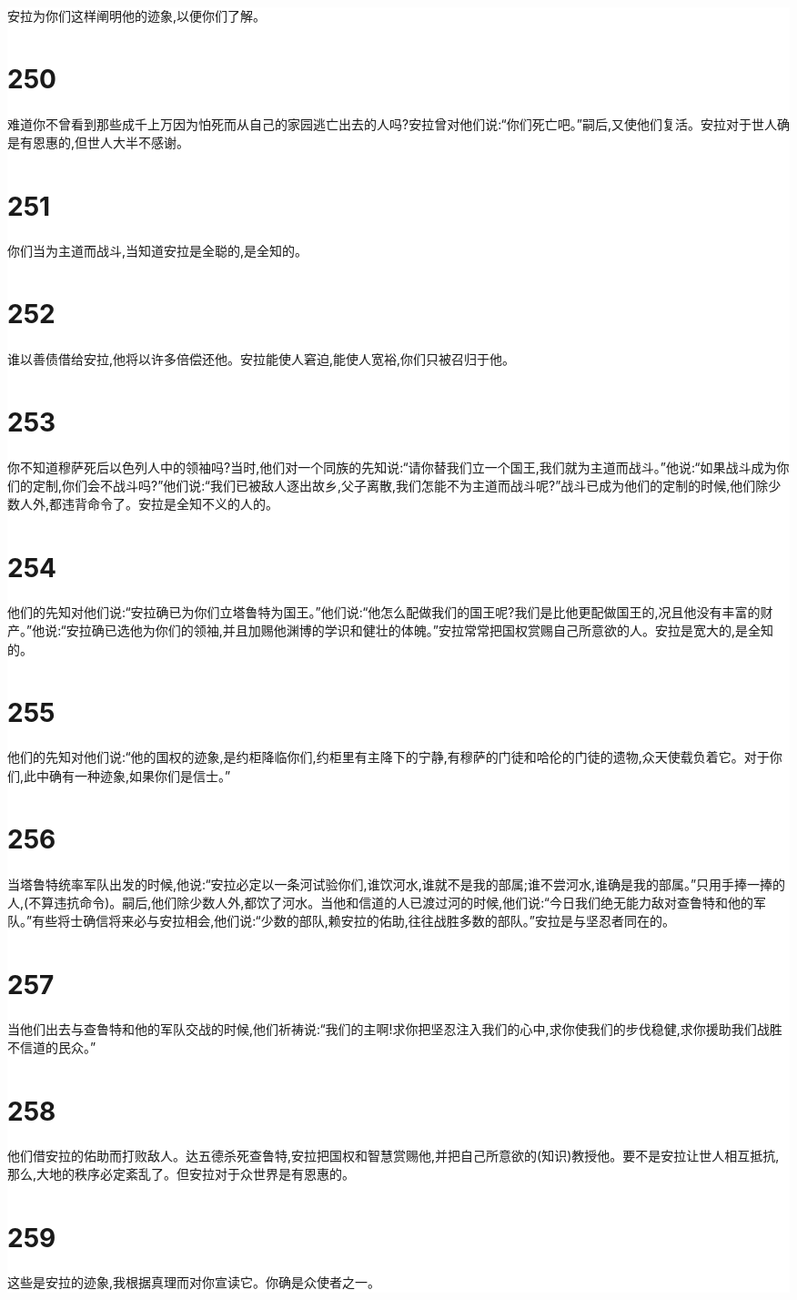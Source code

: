 安拉为你们这样阐明他的迹象,以便你们了解。

# 250

难道你不曾看到那些成千上万因为怕死而从自己的家园逃亡出去的人吗?安拉曾对他们说:“你们死亡吧。”嗣后,又使他们复活。安拉对于世人确是有恩惠的,但世人大半不感谢。

# 251

你们当为主道而战斗,当知道安拉是全聪的,是全知的。

# 252

谁以善债借给安拉,他将以许多倍偿还他。安拉能使人窘迫,能使人宽裕,你们只被召归于他。

# 253

你不知道穆萨死后以色列人中的领袖吗?当时,他们对一个同族的先知说:“请你替我们立一个国王,我们就为主道而战斗。”他说:“如果战斗成为你们的定制,你们会不战斗吗?”他们说:“我们已被敌人逐出故乡,父子离散,我们怎能不为主道而战斗呢?”战斗已成为他们的定制的时候,他们除少数人外,都违背命令了。安拉是全知不义的人的。

# 254

他们的先知对他们说:“安拉确已为你们立塔鲁特为国王。”他们说:“他怎么配做我们的国王呢?我们是比他更配做国王的,况且他没有丰富的财产。”他说:“安拉确已选他为你们的领袖,并且加赐他渊博的学识和健壮的体魄。”安拉常常把国权赏赐自己所意欲的人。安拉是宽大的,是全知的。

# 255

他们的先知对他们说:“他的国权的迹象,是约柜降临你们,约柜里有主降下的宁静,有穆萨的门徒和哈伦的门徒的遗物,众天使载负着它。对于你们,此中确有一种迹象,如果你们是信士。”

# 256

当塔鲁特统率军队出发的时候,他说:“安拉必定以一条河试验你们,谁饮河水,谁就不是我的部属;谁不尝河水,谁确是我的部属。”只用手捧一捧的人,(不算违抗命令)。嗣后,他们除少数人外,都饮了河水。当他和信道的人已渡过河的时候,他们说:“今日我们绝无能力敌对查鲁特和他的军队。”有些将士确信将来必与安拉相会,他们说:“少数的部队,赖安拉的佑助,往往战胜多数的部队。”安拉是与坚忍者同在的。

# 257

当他们出去与查鲁特和他的军队交战的时候,他们祈祷说:“我们的主啊!求你把坚忍注入我们的心中,求你使我们的步伐稳健,求你援助我们战胜不信道的民众。”

# 258

他们借安拉的佑助而打败敌人。达五德杀死查鲁特,安拉把国权和智慧赏赐他,并把自己所意欲的(知识)教授他。要不是安拉让世人相互抵抗,那么,大地的秩序必定紊乱了。但安拉对于众世界是有恩惠的。

# 259

这些是安拉的迹象,我根据真理而对你宣读它。你确是众使者之一。
